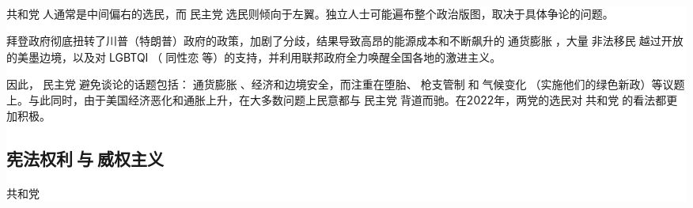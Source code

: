   <ok href="/term/2717">
   共和党
  </ok>
  人通常是中间偏右的选民，而
  <ok href="/term/2718">
   民主党
  </ok>
  选民则倾向于左翼。独立人士可能遍布整个政治版图，取决于具体争论的问题。
 </p>
 <p>
  拜登政府彻底扭转了川普（特朗普）政府的政策，加剧了分歧，结果导致高昂的能源成本和不断飙升的
  <ok href="/term/2297">
   通货膨胀
  </ok>
  ，大量
  <ok href="/term/1220">
   非法移民
  </ok>
  越过开放的美墨边境，以及对 LGBTQI （
  <ok href="/term/960">
   同性恋
  </ok>
  等）的支持，并利用联邦政府全力唤醒全国各地的激进主义。
 </p>
 <p>
  因此，
  <ok href="/term/2718">
   民主党
  </ok>
  避免谈论的话题包括：
  <ok href="/term/2297">
   通货膨胀
  </ok>
  、经济和边境安全，而注重在堕胎、
  <ok href="/term/1944">
   枪支管制
  </ok>
  和
  <ok href="/term/17753">
   气候变化
  </ok>
  （实施他们的绿色新政）等议题上。与此同时，由于美国经济恶化和通胀上升，在大多数问题上民意都与
  <ok href="/term/2718">
   民主党
  </ok>
  背道而驰。在2022年，两党的选民对
  <ok href="/term/2717">
   共和党
  </ok>
  的看法都更加积极。
 </p>
 <h2>
  <ok href="/term/619710">
   宪法权利
  </ok>
  与
  <ok href="/term/73255">
   威权主义
  </ok>
 </h2>
 <p>
  <ok href="/term/2717">
   共和党
  </ok>
